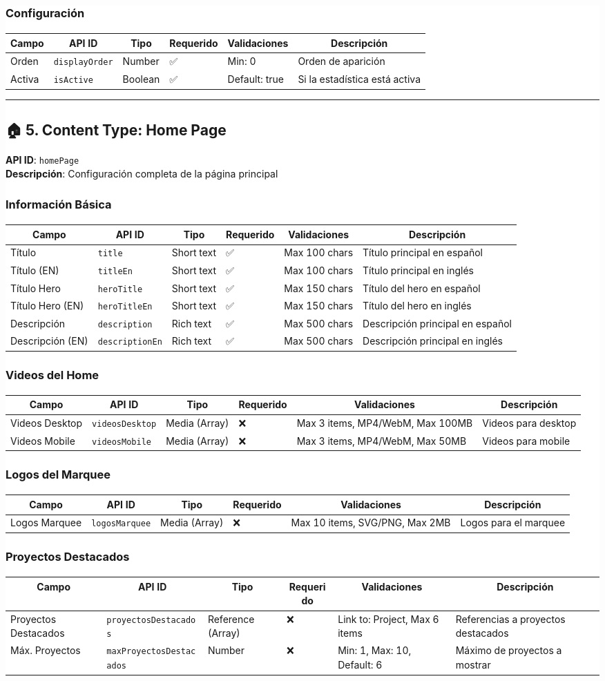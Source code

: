 ### **Configuración**

| Campo | API ID | Tipo | Requerido | Validaciones | Descripción |
|-------|--------|------|-----------|--------------|-------------|
| Orden | `displayOrder` | Number | ✅ | Min: 0 | Orden de aparición |
| Activa | `isActive` | Boolean | ✅ | Default: true | Si la estadística está activa |

---

## 🏠 **5. Content Type: Home Page**

**API ID**: `homePage`  
**Descripción**: Configuración completa de la página principal

### **Información Básica**

| Campo | API ID | Tipo | Requerido | Validaciones | Descripción |
|-------|--------|------|-----------|--------------|-------------|
| Título | `title` | Short text | ✅ | Max 100 chars | Título principal en español |
| Título (EN) | `titleEn` | Short text | ✅ | Max 100 chars | Título principal en inglés |
| Título Hero | `heroTitle` | Short text | ✅ | Max 150 chars | Título del hero en español |
| Título Hero (EN) | `heroTitleEn` | Short text | ✅ | Max 150 chars | Título del hero en inglés |
| Descripción | `description` | Rich text | ✅ | Max 500 chars | Descripción principal en español |
| Descripción (EN) | `descriptionEn` | Rich text | ✅ | Max 500 chars | Descripción principal en inglés |

### **Videos del Home**

| Campo | API ID | Tipo | Requerido | Validaciones | Descripción |
|-------|--------|------|-----------|--------------|-------------|
| Videos Desktop | `videosDesktop` | Media (Array) | ❌ | Max 3 items, MP4/WebM, Max 100MB | Videos para desktop |
| Videos Mobile | `videosMobile` | Media (Array) | ❌ | Max 3 items, MP4/WebM, Max 50MB | Videos para mobile |

### **Logos del Marquee**

| Campo | API ID | Tipo | Requerido | Validaciones | Descripción |
|-------|--------|------|-----------|--------------|-------------|
| Logos Marquee | `logosMarquee` | Media (Array) | ❌ | Max 10 items, SVG/PNG, Max 2MB | Logos para el marquee |

### **Proyectos Destacados**

| Campo | API ID | Tipo | Requerido | Validaciones | Descripción |
|-------|--------|------|-----------|--------------|-------------|
| Proyectos Destacados | `proyectosDestacados` | Reference (Array) | ❌ | Link to: Project, Max 6 items | Referencias a proyectos destacados |
| Máx. Proyectos | `maxProyectosDestacados` | Number | ❌ | Min: 1, Max: 10, Default: 6 | Máximo de proyectos a mostrar |
